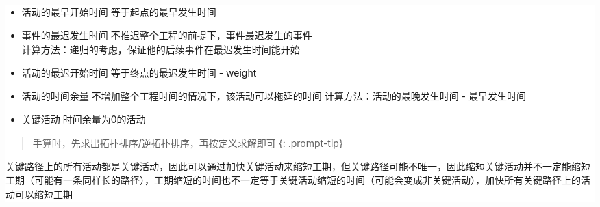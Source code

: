 - 活动的最早开始时间
等于起点的最早发生时间

- 事件的最迟发生时间
不推迟整个工程的前提下，事件最迟发生的事件 \
计算方法：递归的考虑，保证他的后续事件在最迟发生时间能开始

- 活动的最迟开始时间
等于终点的最迟发生时间 - weight

- 活动的时间余量
不增加整个工程时间的情况下，该活动可以拖延的时间
计算方法：活动的最晚发生时间 - 最早发生时间

- 关键活动
时间余量为0的活动

> 手算时，先求出拓扑排序/逆拓扑排序，再按定义求解即可
{: .prompt-tip}

关键路径上的所有活动都是关键活动，因此可以通过加快关键活动来缩短工期，但关键路径可能不唯一，因此缩短关键活动并不一定能缩短工期（可能有一条同样长的路径），工期缩短的时间也不一定等于关键活动缩短的时间（可能会变成非关键活动），加快所有关键路径上的活动可以缩短工期